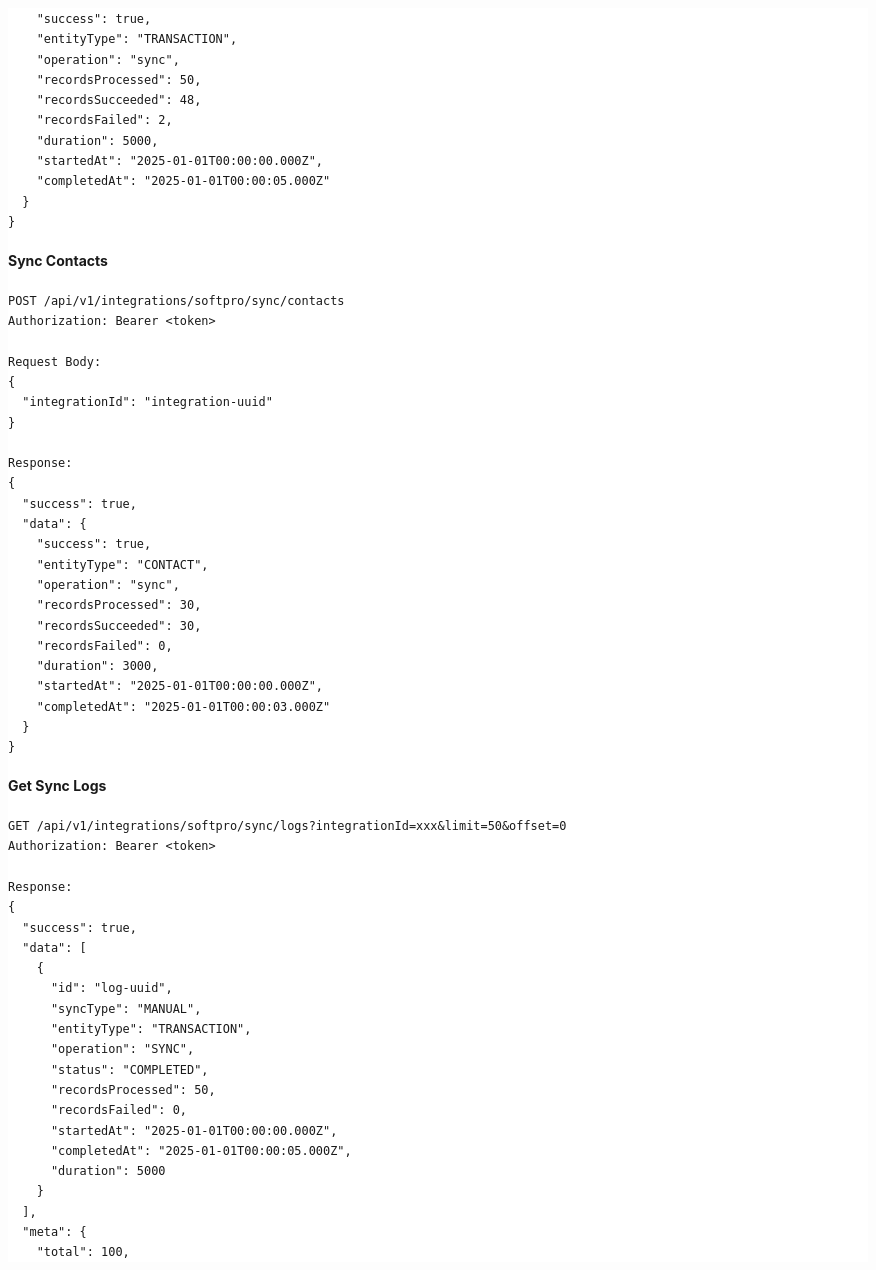 ```
    "success": true,
    "entityType": "TRANSACTION",
    "operation": "sync",
    "recordsProcessed": 50,
    "recordsSucceeded": 48,
    "recordsFailed": 2,
    "duration": 5000,
    "startedAt": "2025-01-01T00:00:00.000Z",
    "completedAt": "2025-01-01T00:00:05.000Z"
  }
}
```

#### Sync Contacts
```
POST /api/v1/integrations/softpro/sync/contacts
Authorization: Bearer <token>

Request Body:
{
  "integrationId": "integration-uuid"
}

Response:
{
  "success": true,
  "data": {
    "success": true,
    "entityType": "CONTACT",
    "operation": "sync",
    "recordsProcessed": 30,
    "recordsSucceeded": 30,
    "recordsFailed": 0,
    "duration": 3000,
    "startedAt": "2025-01-01T00:00:00.000Z",
    "completedAt": "2025-01-01T00:00:03.000Z"
  }
}
```

#### Get Sync Logs
```
GET /api/v1/integrations/softpro/sync/logs?integrationId=xxx&limit=50&offset=0
Authorization: Bearer <token>

Response:
{
  "success": true,
  "data": [
    {
      "id": "log-uuid",
      "syncType": "MANUAL",
      "entityType": "TRANSACTION",
      "operation": "SYNC",
      "status": "COMPLETED",
      "recordsProcessed": 50,
      "recordsFailed": 0,
      "startedAt": "2025-01-01T00:00:00.000Z",
      "completedAt": "2025-01-01T00:00:05.000Z",
      "duration": 5000
    }
  ],
  "meta": {
    "total": 100,
```
